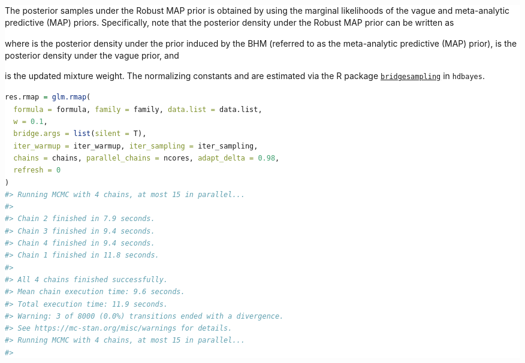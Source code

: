 The posterior samples under the Robust MAP prior is obtained by using
the marginal likelihoods of the vague and meta-analytic predictive (MAP)
priors. Specifically, note that the posterior density under the Robust
MAP prior can be written as

![\begin{align\*}
    p\_{\text{RMAP}}(\beta \| D, D_0, w) &= \frac{L(\beta \| D) \left\[ w \\\pi_I(\beta \| D_0) + (1 - w) \\\pi_V(\beta) \right\]}{\int L(\beta^\* \| D) \left\[ w \\\pi_I( \beta^\* \| D_0) + (1 - w) \\\pi_V( \beta^\* ) \right\] d\beta^\*}, \\
    &= \tilde{w} \\p_I(\beta \| D, D_0) + (1 - \tilde{w}) \\p_V(\beta \| D),
\end{align\*}](https://latex.codecogs.com/png.latex?%5Cbegin%7Balign%2A%7D%0A%20%20%20%20p_%7B%5Ctext%7BRMAP%7D%7D%28%5Cbeta%20%7C%20D%2C%20D_0%2C%20w%29%20%26%3D%20%5Cfrac%7BL%28%5Cbeta%20%7C%20D%29%20%5Cleft%5B%20w%20%5C%3A%5Cpi_I%28%5Cbeta%20%7C%20D_0%29%20%2B%20%281%20-%20w%29%20%5C%3A%5Cpi_V%28%5Cbeta%29%20%5Cright%5D%7D%7B%5Cint%20L%28%5Cbeta%5E%2A%20%7C%20D%29%20%5Cleft%5B%20w%20%5C%3A%5Cpi_I%28%20%5Cbeta%5E%2A%20%7C%20D_0%29%20%2B%20%281%20-%20w%29%20%5C%3A%5Cpi_V%28%20%5Cbeta%5E%2A%20%29%20%5Cright%5D%20d%5Cbeta%5E%2A%7D%2C%20%5C%5C%0A%20%20%20%20%26%3D%20%5Ctilde%7Bw%7D%20%5C%3Ap_I%28%5Cbeta%20%7C%20D%2C%20D_0%29%20%2B%20%281%20-%20%5Ctilde%7Bw%7D%29%20%5C%3Ap_V%28%5Cbeta%20%7C%20D%29%2C%0A%5Cend%7Balign%2A%7D "\begin{align*}
    p_{\text{RMAP}}(\beta | D, D_0, w) &= \frac{L(\beta | D) \left[ w \:\pi_I(\beta | D_0) + (1 - w) \:\pi_V(\beta) \right]}{\int L(\beta^* | D) \left[ w \:\pi_I( \beta^* | D_0) + (1 - w) \:\pi_V( \beta^* ) \right] d\beta^*}, \\
    &= \tilde{w} \:p_I(\beta | D, D_0) + (1 - \tilde{w}) \:p_V(\beta | D),
\end{align*}")

where
![p_I(\beta \| D, D_0) = L(\beta \| D) \pi_I(\beta \| D_0) / Z_I(D, D_0)](https://latex.codecogs.com/png.latex?p_I%28%5Cbeta%20%7C%20D%2C%20D_0%29%20%3D%20L%28%5Cbeta%20%7C%20D%29%20%5Cpi_I%28%5Cbeta%20%7C%20D_0%29%20%2F%20Z_I%28D%2C%20D_0%29 "p_I(\beta | D, D_0) = L(\beta | D) \pi_I(\beta | D_0) / Z_I(D, D_0)")
is the posterior density under the prior induced by the BHM (referred to
as the meta-analytic predictive (MAP) prior),
![p_V(\beta \| D) = L(\beta \| D) \pi_V(\beta) / Z_V(D)](https://latex.codecogs.com/png.latex?p_V%28%5Cbeta%20%7C%20D%29%20%3D%20L%28%5Cbeta%20%7C%20D%29%20%5Cpi_V%28%5Cbeta%29%20%2F%20Z_V%28D%29 "p_V(\beta | D) = L(\beta | D) \pi_V(\beta) / Z_V(D)")
is the posterior density under the vague prior, and

![\tilde{w} = \frac{w \\Z_I(D, D_0)}{w \\Z_I(D, D_0) + (1 - w) \\Z_V(D)}](https://latex.codecogs.com/png.latex?%5Ctilde%7Bw%7D%20%3D%20%5Cfrac%7Bw%20%5C%3AZ_I%28D%2C%20D_0%29%7D%7Bw%20%5C%3AZ_I%28D%2C%20D_0%29%20%2B%20%281%20-%20w%29%20%5C%3AZ_V%28D%29%7D "\tilde{w} = \frac{w \:Z_I(D, D_0)}{w \:Z_I(D, D_0) + (1 - w) \:Z_V(D)}")

is the updated mixture weight. The normalizing constants
![Z_I(D, D_0)](https://latex.codecogs.com/png.latex?Z_I%28D%2C%20D_0%29 "Z_I(D, D_0)")
and ![Z_V(D)](https://latex.codecogs.com/png.latex?Z_V%28D%29 "Z_V(D)")
are estimated via the R package
[`bridgesampling`](https://cran.r-project.org/web/packages/bridgesampling/)
in `hdbayes`.

``` r
res.rmap = glm.rmap(
  formula = formula, family = family, data.list = data.list,
  w = 0.1,
  bridge.args = list(silent = T),
  iter_warmup = iter_warmup, iter_sampling = iter_sampling, 
  chains = chains, parallel_chains = ncores, adapt_delta = 0.98,
  refresh = 0
)
#> Running MCMC with 4 chains, at most 15 in parallel...
#> 
#> Chain 2 finished in 7.9 seconds.
#> Chain 3 finished in 9.4 seconds.
#> Chain 4 finished in 9.4 seconds.
#> Chain 1 finished in 11.8 seconds.
#> 
#> All 4 chains finished successfully.
#> Mean chain execution time: 9.6 seconds.
#> Total execution time: 11.9 seconds.
#> Warning: 3 of 8000 (0.0%) transitions ended with a divergence.
#> See https://mc-stan.org/misc/warnings for details.
#> Running MCMC with 4 chains, at most 15 in parallel...
#> 
```